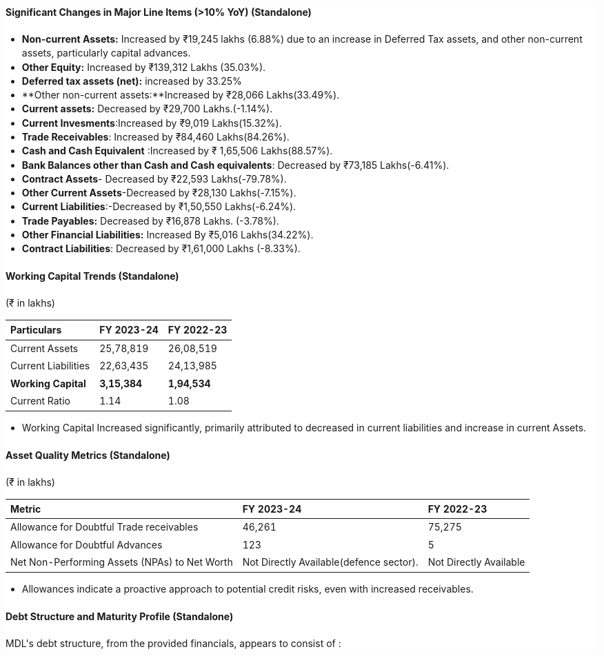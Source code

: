 #### Significant Changes in Major Line Items (>10% YoY) (Standalone)

*   **Non-current Assets:** Increased by ₹19,245 lakhs (6.88%) due to an increase in Deferred Tax assets, and other non-current assets, particularly capital advances.
*   **Other Equity:** Increased by ₹139,312 Lakhs (35.03%).
*   **Deferred tax assets (net):** increased by 33.25%
*   **Other non-current assets:**Increased by ₹28,066 Lakhs(33.49%).
*   **Current assets:** Decreased by ₹29,700 Lakhs.(-1.14%).
*   **Current Invesments**:Increased by ₹9,019 Lakhs(15.32%).
*   **Trade Receivables**: Increased by ₹84,460 Lakhs(84.26%).
*   **Cash and Cash Equivalent** :Increased by ₹ 1,65,506 Lakhs(88.57%).
*   **Bank Balances other than Cash and Cash equivalents**: Decreased by ₹73,185 Lakhs(-6.41%).
*   **Contract Assets**- Decreased by ₹22,593 Lakhs(-79.78%).
*   **Other Current Assets**-Decreased by ₹28,130 Lakhs(-7.15%).
*   **Current Liabilities**:-Decreased by ₹1,50,550 Lakhs(-6.24%).
*   **Trade Payables:** Decreased by ₹16,878 Lakhs. (-3.78%).
*   **Other Financial Liabilities:** Increased By ₹5,016 Lakhs(34.22%).
*   **Contract Liabilities**: Decreased by ₹1,61,000 Lakhs (-8.33%).

#### Working Capital Trends (Standalone)

(₹ in lakhs)

| Particulars            | FY 2023-24 | FY 2022-23 |
| :--------------------- | :--------- | :--------- |
| Current Assets         | 25,78,819   | 26,08,519   |
| Current Liabilities    | 22,63,435   | 24,13,985   |
| **Working Capital**    | **3,15,384**   | **1,94,534**   |
| Current Ratio          | 1.14       | 1.08       |

*   Working Capital Increased significantly, primarily attributed to decreased in current liabilities and increase in current Assets.

#### Asset Quality Metrics (Standalone)

(₹ in lakhs)

| Metric                                         | FY 2023-24  | FY 2022-23        |
| :--------------------------------------------- | :---------- | :---------------- |
| Allowance for Doubtful Trade receivables       |    46,261         |    75,275         |
| Allowance for Doubtful Advances                  |        123     |         5         |
| Net Non-Performing Assets (NPAs) to Net Worth  | Not Directly Available(defence sector).             |      Not Directly Available        |

*   Allowances indicate a proactive approach to potential credit risks, even with increased receivables.

#### Debt Structure and Maturity Profile (Standalone)

MDL's debt structure, from the provided financials, appears to consist of :
